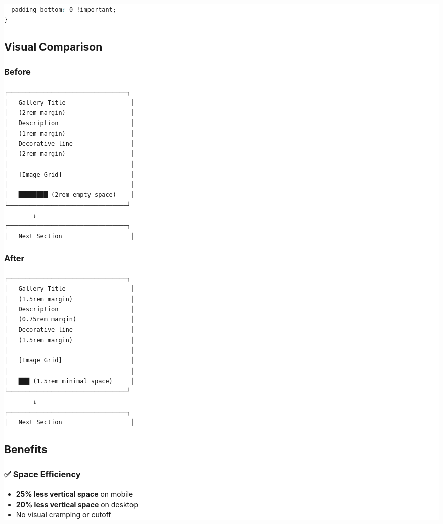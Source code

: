 ```css
  padding-bottom: 0 !important;
}
```

## Visual Comparison

### Before
```
┌─────────────────────────────────┐
│   Gallery Title                  │
│   (2rem margin)                  │
│   Description                    │
│   (1rem margin)                  │
│   Decorative line                │
│   (2rem margin)                  │
│                                  │
│   [Image Grid]                   │
│                                  │
│   ████████ (2rem empty space)    │
└─────────────────────────────────┘
        ↓
┌─────────────────────────────────┐
│   Next Section                   │
```

### After
```
┌─────────────────────────────────┐
│   Gallery Title                  │
│   (1.5rem margin)                │
│   Description                    │
│   (0.75rem margin)               │
│   Decorative line                │
│   (1.5rem margin)                │
│                                  │
│   [Image Grid]                   │
│                                  │
│   ███ (1.5rem minimal space)     │
└─────────────────────────────────┘
        ↓
┌─────────────────────────────────┐
│   Next Section                   │
```

## Benefits

### ✅ Space Efficiency
- **25% less vertical space** on mobile
- **20% less vertical space** on desktop
- No visual cramping or cutoff
